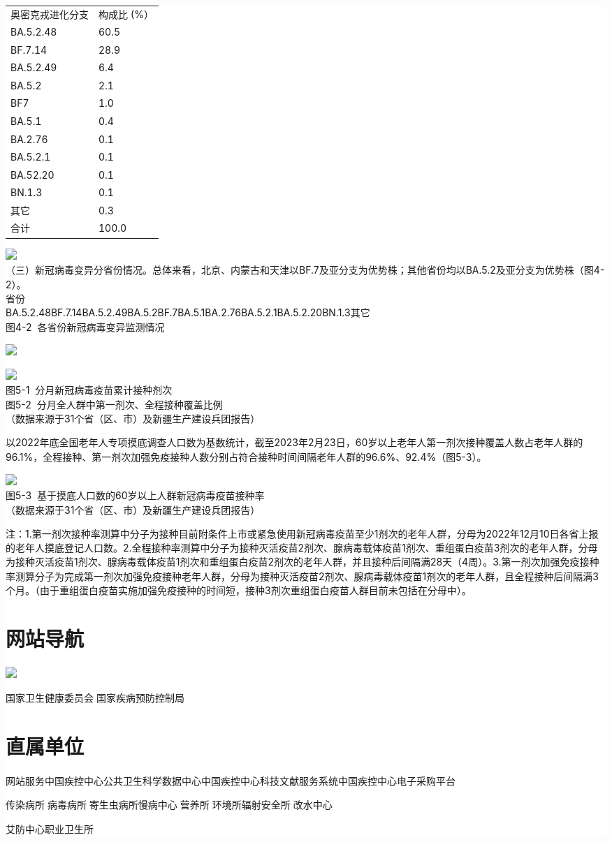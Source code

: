 <table><tr><td>奥密克戎进化分支</td><td>构成比 (%）</td></tr><tr><td>BA.5.2.48</td><td>60.5</td></tr><tr><td>BF.7.14</td><td>28.9</td></tr><tr><td>BA.5.2.49</td><td>6.4</td></tr><tr><td>BA.5.2</td><td>2.1</td></tr><tr><td>BF7</td><td>1.0</td></tr><tr><td>BA.5.1</td><td>0.4</td></tr><tr><td>BA.2.76</td><td>0.1</td></tr><tr><td>BA.5.2.1</td><td>0.1</td></tr><tr><td>BA.52.20</td><td>0.1</td></tr><tr><td>BN.1.3</td><td>0.1</td></tr><tr><td>其它</td><td>0.3</td></tr><tr><td>合计</td><td>100.0</td></tr></table>

![](images/1f6ac1a78b7fa3035deefcc6f421c81490f68c8b48f2d1345b2e2c327e4c8217.jpg)  
（三）新冠病毒变异分省份情况。总体来看，北京、内蒙古和天津以BF.7及亚分支为优势株；其他省份均以BA.5.2及亚分支为优势株（图4-2）。  
省份  
BA.5.2.48BF.7.14BA.5.2.49BA.5.2BF.7BA.5.1BA.2.76BA.5.2.1BA.5.2.20BN.1.3其它  
图4-2  各省份新冠病毒变异监测情况

![](images/c026c9bc947bdf6234dfe75b4d26d06d2cf46b829735aaf3900adde0153365f3.jpg)

![](images/09894cfb7229348a65e564fc203b779d5ae21159914eec12b9f45f004bda7c4e.jpg)  
图5-1  分月新冠病毒疫苗累计接种剂次  
图5-2  分月全人群中第一剂次、全程接种覆盖比例  
（数据来源于31个省（区、市）及新疆生产建设兵团报告）

以2022年底全国老年人专项摸底调查人口数为基数统计，截至2023年2月23日，60岁以上老年人第一剂次接种覆盖人数占老年人群的96.1%，全程接种、第一剂次加强免疫接种人数分别占符合接种时间间隔老年人群的96.6%、92.4%（图5-3）。

![](images/0852c832ef3e96234f7e7c8f1e522a6e3c3e9d49b530b241fdfa6216c2283178.jpg)  
图5-3  基于摸底人口数的60岁以上人群新冠病毒疫苗接种率  
（数据来源于31个省（区、市）及新疆生产建设兵团报告）

注：1.第一剂次接种率测算中分子为接种目前附条件上市或紧急使用新冠病毒疫苗至少1剂次的老年人群，分母为2022年12月10日各省上报的老年人摸底登记人口数。2.全程接种率测算中分子为接种灭活疫苗2剂次、腺病毒载体疫苗1剂次、重组蛋白疫苗3剂次的老年人群，分母为接种灭活疫苗1剂次、腺病毒载体疫苗1剂次和重组蛋白疫苗2剂次的老年人群，并且接种后间隔满28天（4周）。3.第一剂次加强免疫接种率测算分子为完成第一剂次加强免疫接种老年人群，分母为接种灭活疫苗2剂次、腺病毒载体疫苗1剂次的老年人群，且全程接种后间隔满3个月。（由于重组蛋白疫苗实施加强免疫接种的时间短，接种3剂次重组蛋白疫苗人群目前未包括在分母中）。

# ⽹站导航

![](images/7593237eb25ffd250780d30e48746f1d42f128fc70c6ccb567f996db0cc444e1.jpg)

国家卫⽣健康委员会 国家疾病预防控制局

# 直属单位

⽹站服务中国疾控中⼼公共卫⽣科学数据中⼼中国疾控中⼼科技⽂献服务系统中国疾控中⼼电⼦采购平台

传染病所 病毒病所 寄⽣⾍病所慢病中⼼ 营养所 环境所辐射安全所 改⽔中⼼

艾防中⼼职业卫⽣所